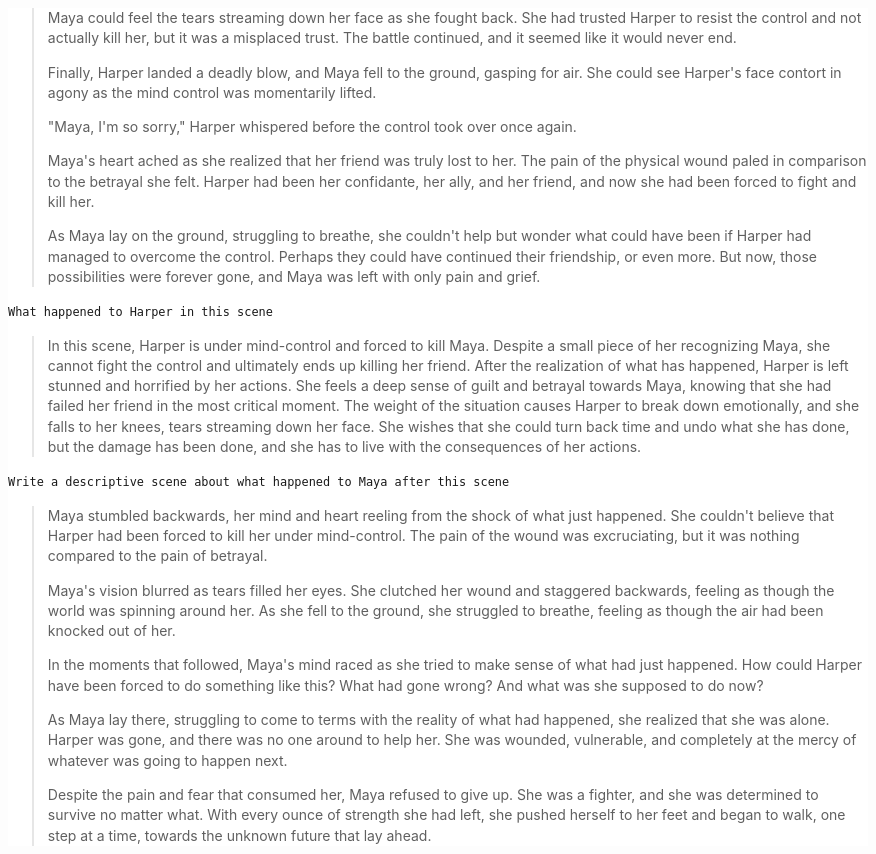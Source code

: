 > Maya could feel the tears streaming down her face as she fought back. She had trusted Harper to resist the control and not actually kill her, but it was a misplaced trust. The battle continued, and it seemed like it would never end.
>
> Finally, Harper landed a deadly blow, and Maya fell to the ground, gasping for air. She could see Harper's face contort in agony as the mind control was momentarily lifted.
>
> "Maya, I'm so sorry," Harper whispered before the control took over once again.
>
> Maya's heart ached as she realized that her friend was truly lost to her. The pain of the physical wound paled in comparison to the betrayal she felt. Harper had been her confidante, her ally, and her friend, and now she had been forced to fight and kill her.
>
> As Maya lay on the ground, struggling to breathe, she couldn't help but wonder what could have been if Harper had managed to overcome the control. Perhaps they could have continued their friendship, or even more. But now, those possibilities were forever gone, and Maya was left with only pain and grief.

```
What happened to Harper in this scene
```

> In this scene, Harper is under mind-control and forced to kill Maya. Despite a small piece of her recognizing Maya, she cannot fight the control and ultimately ends up killing her friend. After the realization of what has happened, Harper is left stunned and horrified by her actions. She feels a deep sense of guilt and betrayal towards Maya, knowing that she had failed her friend in the most critical moment. The weight of the situation causes Harper to break down emotionally, and she falls to her knees, tears streaming down her face. She wishes that she could turn back time and undo what she has done, but the damage has been done, and she has to live with the consequences of her actions.

```
Write a descriptive scene about what happened to Maya after this scene
```

> Maya stumbled backwards, her mind and heart reeling from the shock of what just happened. She couldn't believe that Harper had been forced to kill her under mind-control. The pain of the wound was excruciating, but it was nothing compared to the pain of betrayal.
>
> Maya's vision blurred as tears filled her eyes. She clutched her wound and staggered backwards, feeling as though the world was spinning around her. As she fell to the ground, she struggled to breathe, feeling as though the air had been knocked out of her.
>
> In the moments that followed, Maya's mind raced as she tried to make sense of what had just happened. How could Harper have been forced to do something like this? What had gone wrong? And what was she supposed to do now?
>
> As Maya lay there, struggling to come to terms with the reality of what had happened, she realized that she was alone. Harper was gone, and there was no one around to help her. She was wounded, vulnerable, and completely at the mercy of whatever was going to happen next.
>
> Despite the pain and fear that consumed her, Maya refused to give up. She was a fighter, and she was determined to survive no matter what. With every ounce of strength she had left, she pushed herself to her feet and began to walk, one step at a time, towards the unknown future that lay ahead.
